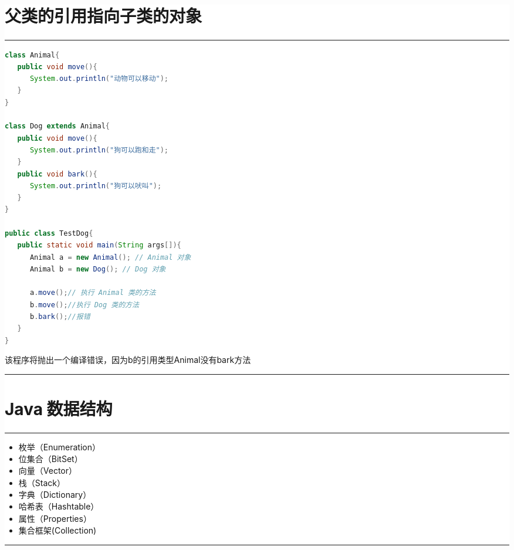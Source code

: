 

# 父类的引用指向子类的对象

---
```java
class Animal{
   public void move(){
      System.out.println("动物可以移动");
   }
}

class Dog extends Animal{
   public void move(){
      System.out.println("狗可以跑和走");
   }
   public void bark(){
      System.out.println("狗可以吠叫");
   }
}

public class TestDog{
   public static void main(String args[]){
      Animal a = new Animal(); // Animal 对象
      Animal b = new Dog(); // Dog 对象

      a.move();// 执行 Animal 类的方法
      b.move();//执行 Dog 类的方法
      b.bark();//报错 
   }
}
```
该程序将抛出一个编译错误，因为b的引用类型Animal没有bark方法

---

# Java 数据结构

---

- 枚举（Enumeration）
- 位集合（BitSet）
- 向量（Vector）
- 栈（Stack）
- 字典（Dictionary）
- 哈希表（Hashtable）
- 属性（Properties）
- 集合框架(Collection)


---
